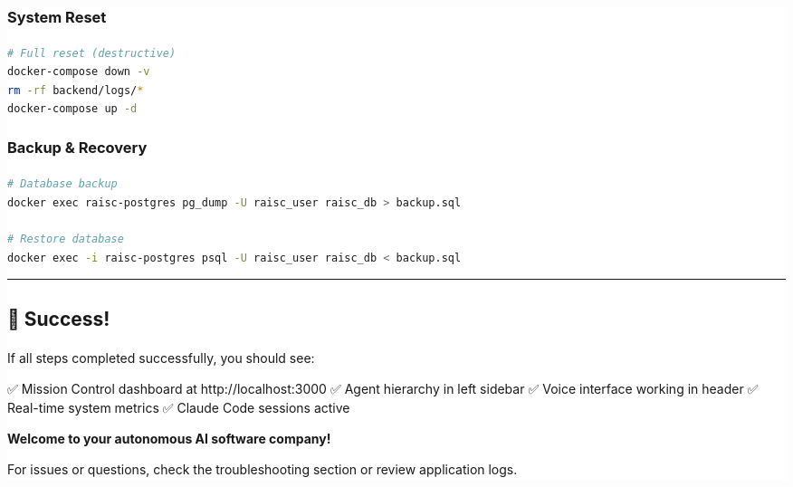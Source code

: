 ### System Reset
```bash
# Full reset (destructive)
docker-compose down -v
rm -rf backend/logs/*
docker-compose up -d
```

### Backup & Recovery
```bash
# Database backup
docker exec raisc-postgres pg_dump -U raisc_user raisc_db > backup.sql

# Restore database
docker exec -i raisc-postgres psql -U raisc_user raisc_db < backup.sql
```

---

## 🎉 Success!

If all steps completed successfully, you should see:

✅ Mission Control dashboard at http://localhost:3000
✅ Agent hierarchy in left sidebar
✅ Voice interface working in header
✅ Real-time system metrics
✅ Claude Code sessions active

**Welcome to your autonomous AI software company!**

For issues or questions, check the troubleshooting section or review application logs.